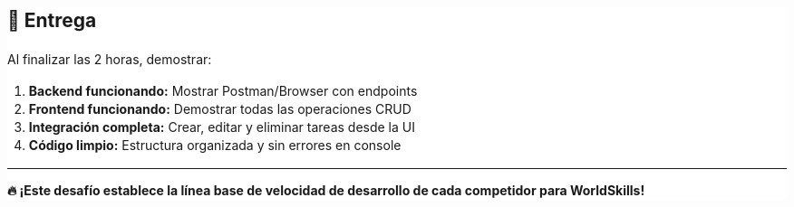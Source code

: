 
## 📝 **Entrega**

Al finalizar las 2 horas, demostrar:

1. **Backend funcionando:** Mostrar Postman/Browser con endpoints
2. **Frontend funcionando:** Demostrar todas las operaciones CRUD
3. **Integración completa:** Crear, editar y eliminar tareas desde la UI
4. **Código limpio:** Estructura organizada y sin errores en console

---

**🔥 ¡Este desafío establece la línea base de velocidad de desarrollo de cada competidor para WorldSkills!**
